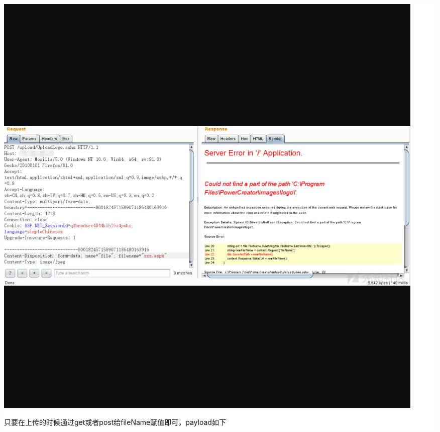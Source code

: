 ![20201104212327-ec6e00a8-1ea0-1](resource/PowerCreatorCms任意上传/media/20201104212327-ec6e00a8-1ea0-1.png)

只要在上传的时候通过get或者post给fileName赋值即可，payload如下
